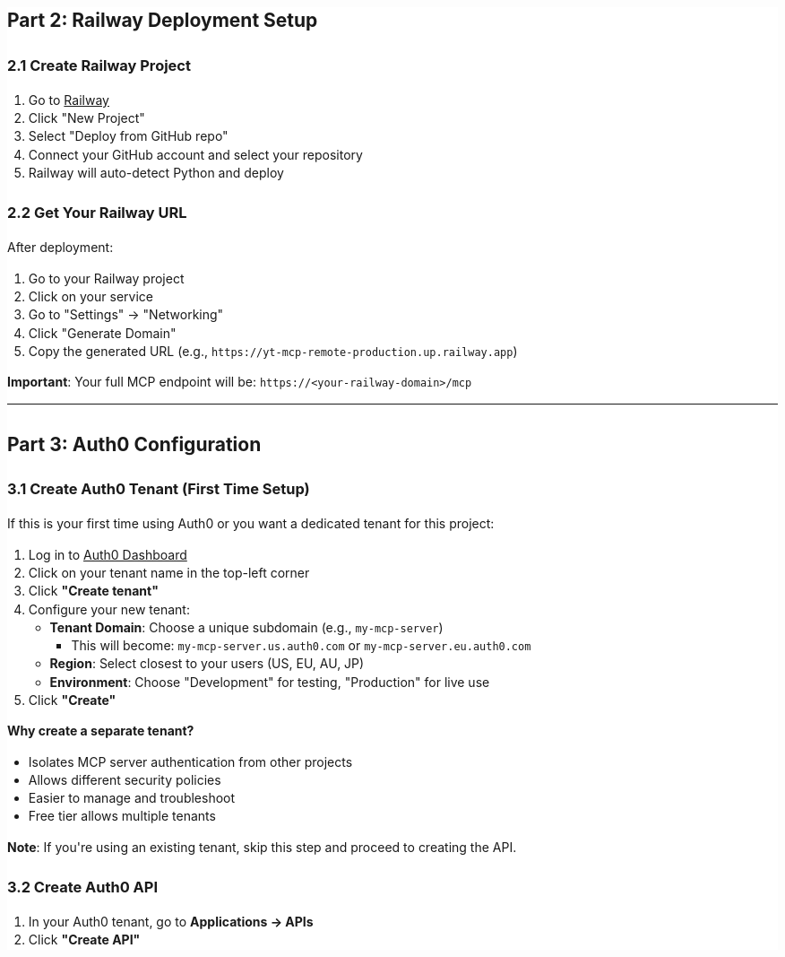 
## Part 2: Railway Deployment Setup

### 2.1 Create Railway Project

1. Go to [Railway](https://railway.app)
2. Click "New Project"
3. Select "Deploy from GitHub repo"
4. Connect your GitHub account and select your repository
5. Railway will auto-detect Python and deploy

### 2.2 Get Your Railway URL

After deployment:
1. Go to your Railway project
2. Click on your service
3. Go to "Settings" → "Networking"
4. Click "Generate Domain"
5. Copy the generated URL (e.g., `https://yt-mcp-remote-production.up.railway.app`)

**Important**: Your full MCP endpoint will be: `https://<your-railway-domain>/mcp`

---

## Part 3: Auth0 Configuration

### 3.1 Create Auth0 Tenant (First Time Setup)

If this is your first time using Auth0 or you want a dedicated tenant for this project:

1. Log in to [Auth0 Dashboard](https://manage.auth0.com)
2. Click on your tenant name in the top-left corner
3. Click **"Create tenant"**
4. Configure your new tenant:
   - **Tenant Domain**: Choose a unique subdomain (e.g., `my-mcp-server`)
     - This will become: `my-mcp-server.us.auth0.com` or `my-mcp-server.eu.auth0.com`
   - **Region**: Select closest to your users (US, EU, AU, JP)
   - **Environment**: Choose "Development" for testing, "Production" for live use
5. Click **"Create"**

**Why create a separate tenant?**
- Isolates MCP server authentication from other projects
- Allows different security policies
- Easier to manage and troubleshoot
- Free tier allows multiple tenants

**Note**: If you're using an existing tenant, skip this step and proceed to creating the API.

### 3.2 Create Auth0 API

1. In your Auth0 tenant, go to **Applications → APIs**
2. Click **"Create API"**
